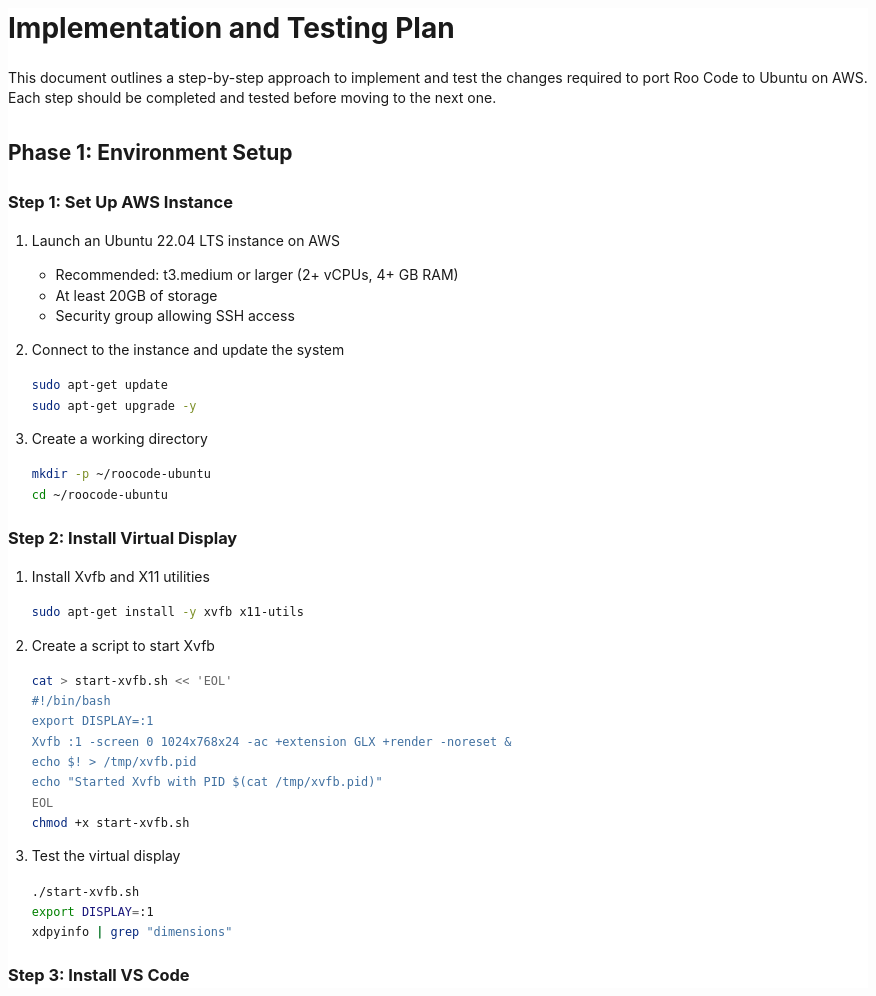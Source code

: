 # Implementation and Testing Plan

This document outlines a step-by-step approach to implement and test the changes required to port Roo Code to Ubuntu on AWS. Each step should be completed and tested before moving to the next one.

## Phase 1: Environment Setup

### Step 1: Set Up AWS Instance

1. Launch an Ubuntu 22.04 LTS instance on AWS
   - Recommended: t3.medium or larger (2+ vCPUs, 4+ GB RAM)
   - At least 20GB of storage
   - Security group allowing SSH access

2. Connect to the instance and update the system
   ```bash
   sudo apt-get update
   sudo apt-get upgrade -y
   ```

3. Create a working directory
   ```bash
   mkdir -p ~/roocode-ubuntu
   cd ~/roocode-ubuntu
   ```

### Step 2: Install Virtual Display

1. Install Xvfb and X11 utilities
   ```bash
   sudo apt-get install -y xvfb x11-utils
   ```

2. Create a script to start Xvfb
   ```bash
   cat > start-xvfb.sh << 'EOL'
   #!/bin/bash
   export DISPLAY=:1
   Xvfb :1 -screen 0 1024x768x24 -ac +extension GLX +render -noreset &
   echo $! > /tmp/xvfb.pid
   echo "Started Xvfb with PID $(cat /tmp/xvfb.pid)"
   EOL
   chmod +x start-xvfb.sh
   ```

3. Test the virtual display
   ```bash
   ./start-xvfb.sh
   export DISPLAY=:1
   xdpyinfo | grep "dimensions"
   ```

### Step 3: Install VS Code
